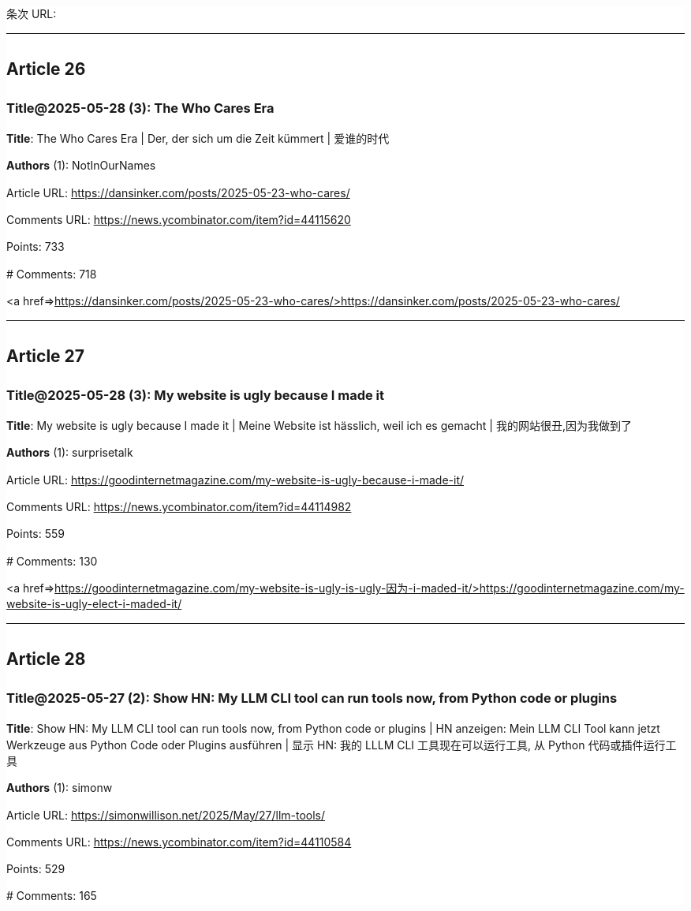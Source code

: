 <p> 条次 URL: </p>

---

## Article 26
### Title@2025-05-28 (3): The Who Cares Era

**Title**: The Who Cares Era | Der, der sich um die Zeit kümmert | 爱谁的时代 [](https://dansinker.com/posts/2025-05-23-who-cares/)

**Authors** (1): NotInOurNames

<p>Article URL: <a href="https://dansinker.com/posts/2025-05-23-who-cares/">https://dansinker.com/posts/2025-05-23-who-cares/</a></p> <p>Comments URL: <a href="https://news.ycombinator.com/item?id=44115620">https://news.ycombinator.com/item?id=44115620</a></p> <p>Points: 733</p> <p># Comments: 718</p>

<a href=>https://dansinker.com/posts/2025-05-23-who-cares/>https://dansinker.com/posts/2025-05-23-who-cares/ </a>

---

## Article 27
### Title@2025-05-28 (3): My website is ugly because I made it

**Title**: My website is ugly because I made it | Meine Website ist hässlich, weil ich es gemacht | 我的网站很丑,因为我做到了 [](https://goodinternetmagazine.com/my-website-is-ugly-because-i-made-it/)

**Authors** (1): surprisetalk

<p>Article URL: <a href="https://goodinternetmagazine.com/my-website-is-ugly-because-i-made-it/">https://goodinternetmagazine.com/my-website-is-ugly-because-i-made-it/</a></p> <p>Comments URL: <a href="https://news.ycombinator.com/item?id=44114982">https://news.ycombinator.com/item?id=44114982</a></p> <p>Points: 559</p> <p># Comments: 130</p>

<a href=>https://goodinternetmagazine.com/my-website-is-ugly-is-ugly-因为-i-maded-it/>https://goodinternetmagazine.com/my-website-is-ugly-elect-i-maded-it/ </a>

---

## Article 28
### Title@2025-05-27 (2): Show HN: My LLM CLI tool can run tools now, from Python code or plugins

**Title**: Show HN: My LLM CLI tool can run tools now, from Python code or plugins | HN anzeigen: Mein LLM CLI Tool kann jetzt Werkzeuge aus Python Code oder Plugins ausführen | 显示 HN: 我的 LLLM CLI 工具现在可以运行工具, 从 Python 代码或插件运行工具 [](https://simonwillison.net/2025/May/27/llm-tools/)

**Authors** (1): simonw

<p>Article URL: <a href="https://simonwillison.net/2025/May/27/llm-tools/">https://simonwillison.net/2025/May/27/llm-tools/</a></p> <p>Comments URL: <a href="https://news.ycombinator.com/item?id=44110584">https://news.ycombinator.com/item?id=44110584</a></p> <p>Points: 529</p> <p># Comments: 165</p>
